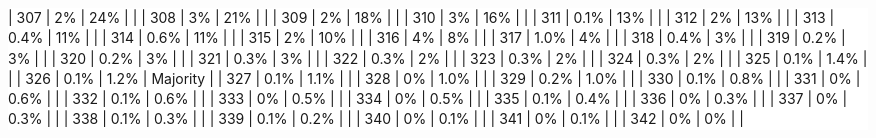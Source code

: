 | 307 | 2% | 24% |  |
| 308 | 3% | 21% |  |
| 309 | 2% | 18% |  |
| 310 | 3% | 16% |  |
| 311 | 0.1% | 13% |  |
| 312 | 2% | 13% |  |
| 313 | 0.4% | 11% |  |
| 314 | 0.6% | 11% |  |
| 315 | 2% | 10% |  |
| 316 | 4% | 8% |  |
| 317 | 1.0% | 4% |  |
| 318 | 0.4% | 3% |  |
| 319 | 0.2% | 3% |  |
| 320 | 0.2% | 3% |  |
| 321 | 0.3% | 3% |  |
| 322 | 0.3% | 2% |  |
| 323 | 0.3% | 2% |  |
| 324 | 0.3% | 2% |  |
| 325 | 0.1% | 1.4% |  |
| 326 | 0.1% | 1.2% | Majority |
| 327 | 0.1% | 1.1% |  |
| 328 | 0% | 1.0% |  |
| 329 | 0.2% | 1.0% |  |
| 330 | 0.1% | 0.8% |  |
| 331 | 0% | 0.6% |  |
| 332 | 0.1% | 0.6% |  |
| 333 | 0% | 0.5% |  |
| 334 | 0% | 0.5% |  |
| 335 | 0.1% | 0.4% |  |
| 336 | 0% | 0.3% |  |
| 337 | 0% | 0.3% |  |
| 338 | 0.1% | 0.3% |  |
| 339 | 0.1% | 0.2% |  |
| 340 | 0% | 0.1% |  |
| 341 | 0% | 0.1% |  |
| 342 | 0% | 0% |  |
